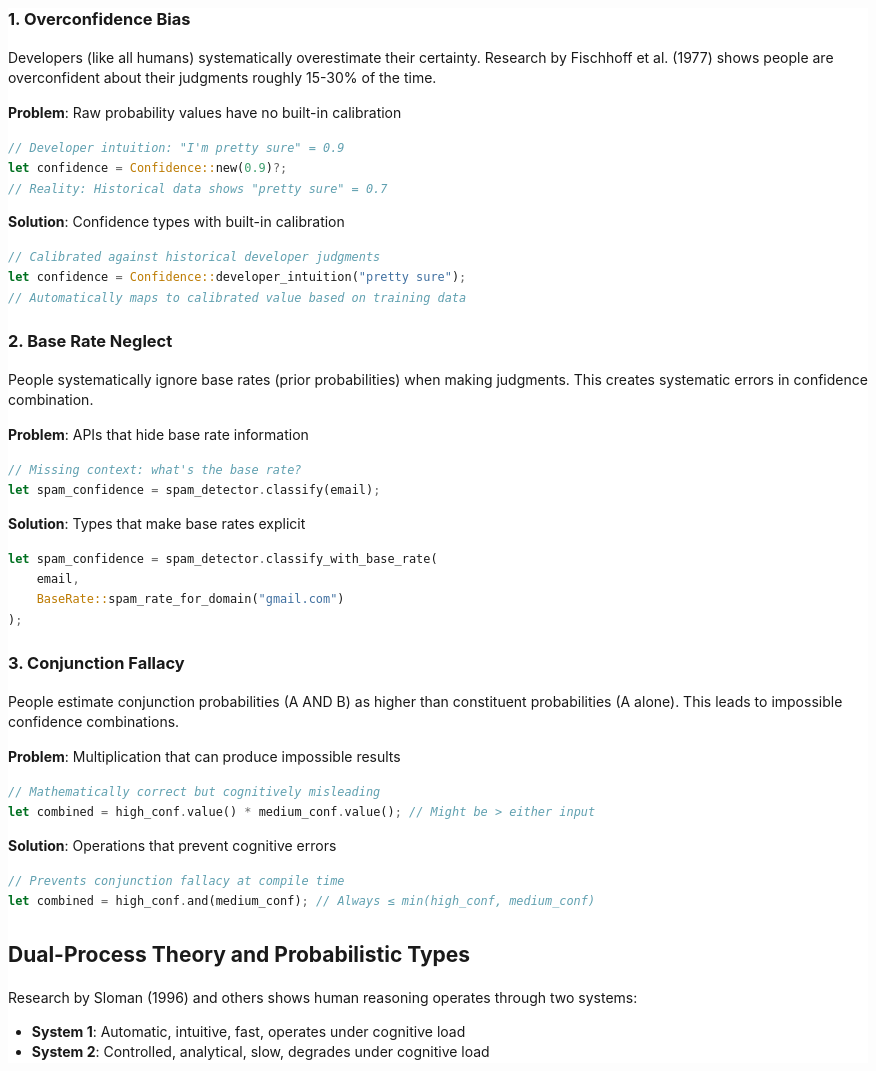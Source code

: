 ### 1. Overconfidence Bias
Developers (like all humans) systematically overestimate their certainty. Research by Fischhoff et al. (1977) shows people are overconfident about their judgments roughly 15-30% of the time.

**Problem**: Raw probability values have no built-in calibration
```rust
// Developer intuition: "I'm pretty sure" = 0.9
let confidence = Confidence::new(0.9)?;
// Reality: Historical data shows "pretty sure" = 0.7
```

**Solution**: Confidence types with built-in calibration
```rust
// Calibrated against historical developer judgments  
let confidence = Confidence::developer_intuition("pretty sure");
// Automatically maps to calibrated value based on training data
```

### 2. Base Rate Neglect
People systematically ignore base rates (prior probabilities) when making judgments. This creates systematic errors in confidence combination.

**Problem**: APIs that hide base rate information
```rust
// Missing context: what's the base rate?
let spam_confidence = spam_detector.classify(email);
```

**Solution**: Types that make base rates explicit
```rust  
let spam_confidence = spam_detector.classify_with_base_rate(
    email, 
    BaseRate::spam_rate_for_domain("gmail.com")
);
```

### 3. Conjunction Fallacy
People estimate conjunction probabilities (A AND B) as higher than constituent probabilities (A alone). This leads to impossible confidence combinations.

**Problem**: Multiplication that can produce impossible results
```rust
// Mathematically correct but cognitively misleading
let combined = high_conf.value() * medium_conf.value(); // Might be > either input
```

**Solution**: Operations that prevent cognitive errors
```rust
// Prevents conjunction fallacy at compile time
let combined = high_conf.and(medium_conf); // Always ≤ min(high_conf, medium_conf)
```

## Dual-Process Theory and Probabilistic Types

Research by Sloman (1996) and others shows human reasoning operates through two systems:
- **System 1**: Automatic, intuitive, fast, operates under cognitive load
- **System 2**: Controlled, analytical, slow, degrades under cognitive load
